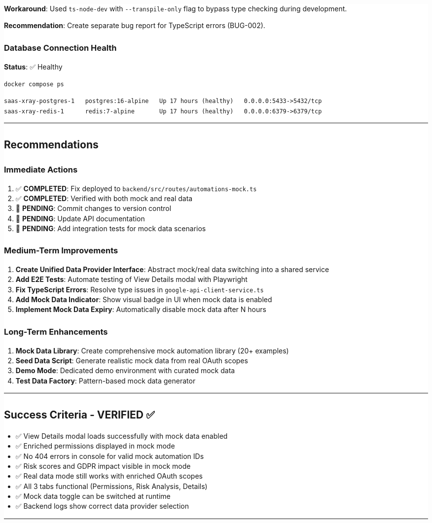 **Workaround**: Used `ts-node-dev` with `--transpile-only` flag to bypass type checking during development.

**Recommendation**: Create separate bug report for TypeScript errors (BUG-002).

### Database Connection Health

**Status**: ✅ Healthy

```bash
docker compose ps
```

```
saas-xray-postgres-1   postgres:16-alpine   Up 17 hours (healthy)   0.0.0.0:5433->5432/tcp
saas-xray-redis-1      redis:7-alpine       Up 17 hours (healthy)   0.0.0.0:6379->6379/tcp
```

---

## Recommendations

### Immediate Actions

1. ✅ **COMPLETED**: Fix deployed to `backend/src/routes/automations-mock.ts`
2. ✅ **COMPLETED**: Verified with both mock and real data
3. 🔄 **PENDING**: Commit changes to version control
4. 🔄 **PENDING**: Update API documentation
5. 🔄 **PENDING**: Add integration tests for mock data scenarios

### Medium-Term Improvements

1. **Create Unified Data Provider Interface**: Abstract mock/real data switching into a shared service
2. **Add E2E Tests**: Automate testing of View Details modal with Playwright
3. **Fix TypeScript Errors**: Resolve type issues in `google-api-client-service.ts`
4. **Add Mock Data Indicator**: Show visual badge in UI when mock data is enabled
5. **Implement Mock Data Expiry**: Automatically disable mock data after N hours

### Long-Term Enhancements

1. **Mock Data Library**: Create comprehensive mock automation library (20+ examples)
2. **Seed Data Script**: Generate realistic mock data from real OAuth scopes
3. **Demo Mode**: Dedicated demo environment with curated mock data
4. **Test Data Factory**: Pattern-based mock data generator

---

## Success Criteria - VERIFIED ✅

- ✅ View Details modal loads successfully with mock data enabled
- ✅ Enriched permissions displayed in mock mode
- ✅ No 404 errors in console for valid mock automation IDs
- ✅ Risk scores and GDPR impact visible in mock mode
- ✅ Real data mode still works with enriched OAuth scopes
- ✅ All 3 tabs functional (Permissions, Risk Analysis, Details)
- ✅ Mock data toggle can be switched at runtime
- ✅ Backend logs show correct data provider selection

---
